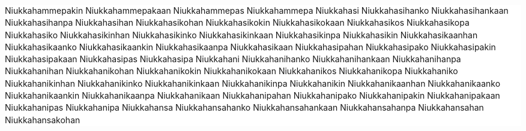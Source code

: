 Niukkahammepakin
Niukkahammepakaan
Niukkahammepas
Niukkahammepa
Niukkahasi
Niukkahasihanko
Niukkahasihankaan
Niukkahasihanpa
Niukkahasihan
Niukkahasikohan
Niukkahasikokin
Niukkahasikokaan
Niukkahasikos
Niukkahasikopa
Niukkahasiko
Niukkahasikinhan
Niukkahasikinko
Niukkahasikinkaan
Niukkahasikinpa
Niukkahasikin
Niukkahasikaanhan
Niukkahasikaanko
Niukkahasikaankin
Niukkahasikaanpa
Niukkahasikaan
Niukkahasipahan
Niukkahasipako
Niukkahasipakin
Niukkahasipakaan
Niukkahasipas
Niukkahasipa
Niukkahani
Niukkahanihanko
Niukkahanihankaan
Niukkahanihanpa
Niukkahanihan
Niukkahanikohan
Niukkahanikokin
Niukkahanikokaan
Niukkahanikos
Niukkahanikopa
Niukkahaniko
Niukkahanikinhan
Niukkahanikinko
Niukkahanikinkaan
Niukkahanikinpa
Niukkahanikin
Niukkahanikaanhan
Niukkahanikaanko
Niukkahanikaankin
Niukkahanikaanpa
Niukkahanikaan
Niukkahanipahan
Niukkahanipako
Niukkahanipakin
Niukkahanipakaan
Niukkahanipas
Niukkahanipa
Niukkahansa
Niukkahansahanko
Niukkahansahankaan
Niukkahansahanpa
Niukkahansahan
Niukkahansakohan
